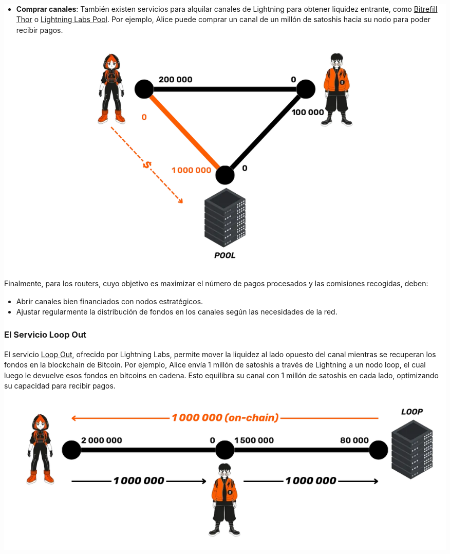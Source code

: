 - **Comprar canales**: También existen servicios para alquilar canales de Lightning para obtener liquidez entrante, como [Bitrefill Thor](https://www.bitrefill.com/thor-lightning-network-channels/) o [Lightning Labs Pool](https://lightning.engineering/pool/). Por ejemplo, Alice puede comprar un canal de un millón de satoshis hacia su nodo para poder recibir pagos.

![LNP201](assets/en/74.webp)

Finalmente, para los routers, cuyo objetivo es maximizar el número de pagos procesados y las comisiones recogidas, deben:

- Abrir canales bien financiados con nodos estratégicos.
- Ajustar regularmente la distribución de fondos en los canales según las necesidades de la red.

### El Servicio Loop Out

El servicio [Loop Out](https://lightning.engineering/loop/), ofrecido por Lightning Labs, permite mover la liquidez al lado opuesto del canal mientras se recuperan los fondos en la blockchain de Bitcoin. Por ejemplo, Alice envía 1 millón de satoshis a través de Lightning a un nodo loop, el cual luego le devuelve esos fondos en bitcoins en cadena. Esto equilibra su canal con 1 millón de satoshis en cada lado, optimizando su capacidad para recibir pagos.

![LNP201](assets/en/75.webp)
